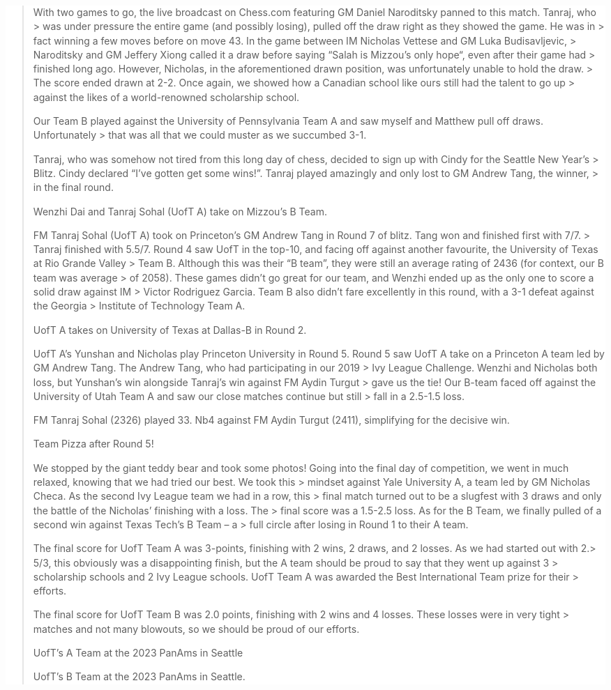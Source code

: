 > With two games to go, the live broadcast on Chess.com featuring GM Daniel Naroditsky panned to this match. Tanraj, who > was under pressure the entire game (and possibly losing), pulled off the draw right as they showed the game. He was in > fact winning a few moves before on move 43. In the game between IM Nicholas Vettese and GM Luka Budisavljevic, > Naroditsky and GM Jeffery Xiong called it a draw before saying “Salah is Mizzou’s only hope“, even after their game had > finished long ago. However, Nicholas, in the aforementioned drawn position, was unfortunately unable to hold the draw. > The score ended drawn at 2-2. Once again, we showed how a Canadian school like ours still had the talent to go up > against the likes of a world-renowned scholarship school.
> 
> Our Team B played against the University of Pennsylvania Team A and saw myself and Matthew pull off draws. Unfortunately > that was all that we could muster as we succumbed 3-1.
> 
> Tanraj, who was somehow not tired from this long day of chess, decided to sign up with Cindy for the Seattle New Year’s > Blitz. Cindy declared “I’ve gotten get some wins!”. Tanraj played amazingly and only lost to GM Andrew Tang, the winner, > in the final round.
> 
> 
> Wenzhi Dai and Tanraj Sohal (UofT A) take on Mizzou’s B Team.
> 
> FM Tanraj Sohal (UofT A) took on Princeton’s GM Andrew Tang in Round 7 of blitz. Tang won and finished first with 7/7. > Tanraj finished with 5.5/7.
> Round 4 saw UofT in the top-10, and facing off against another favourite, the University of Texas at Rio Grande Valley > Team B. Although this was their “B team”, they were still an average rating of 2436 (for context, our B team was average > of 2058). These games didn’t go great for our team, and Wenzhi ended up as the only one to score a solid draw against IM > Victor Rodriguez Garcia. Team B also didn’t fare excellently in this round, with a 3-1 defeat against the Georgia > Institute of Technology Team A.
> 
> 
> UofT A takes on University of Texas at Dallas-B in Round 2.
> 
> UofT A’s Yunshan and Nicholas play Princeton University in Round 5.
> Round 5 saw UofT A take on a Princeton A team led by GM Andrew Tang. The Andrew Tang, who had participating in our 2019 > Ivy League Challenge. Wenzhi and Nicholas both loss, but Yunshan’s win alongside Tanraj’s win against FM Aydin Turgut > gave us the tie! Our B-team faced off against the University of Utah Team A and saw our close matches continue but still > fall in a 2.5-1.5 loss.
> 
> 
> FM Tanraj Sohal (2326) played 33. Nb4 against FM Aydin Turgut (2411), simplifying for the decisive win.
> 
> Team Pizza after Round 5!
> 
> We stopped by the giant teddy bear and took some photos!
> Going into the final day of competition, we went in much relaxed, knowing that we had tried our best. We took this > mindset against Yale University A, a team led by GM Nicholas Checa. As the second Ivy League team we had in a row, this > final match turned out to be a slugfest with 3 draws and only the battle of the Nicholas’ finishing with a loss. The > final score was a 1.5-2.5 loss. As for the B Team, we finally pulled of a second win against Texas Tech’s B Team – a > full circle after losing in Round 1 to their A team.
> 
> The final score for UofT Team A was 3-points, finishing with 2 wins, 2 draws, and 2 losses. As we had started out with 2.> 5/3, this obviously was a disappointing finish, but the A team should be proud to say that they went up against 3 > scholarship schools and 2 Ivy League schools. UofT Team A was awarded the Best International Team prize for their > efforts.
> 
> The final score for UofT Team B was 2.0 points, finishing with 2 wins and 4 losses. These losses were in very tight > matches and not many blowouts, so we should be proud of our efforts.
> 
> 
> UofT’s A Team at the 2023 PanAms in Seattle
> 
> UofT’s B Team at the 2023 PanAms in Seattle.